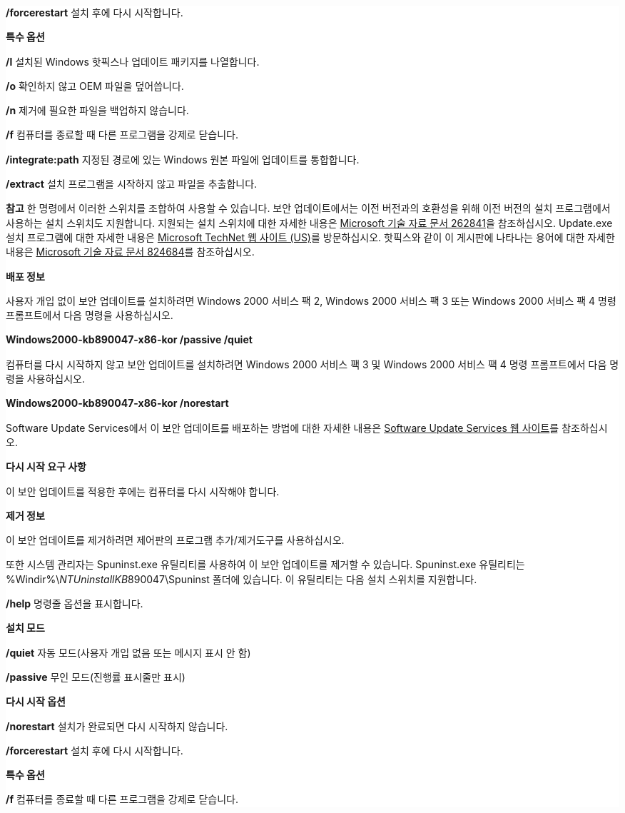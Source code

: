 **/forcerestart** 설치 후에 다시 시작합니다.

**특수 옵션**

**/l** 설치된 Windows 핫픽스나 업데이트 패키지를 나열합니다.

**/o** 확인하지 않고 OEM 파일을 덮어씁니다.

**/n** 제거에 필요한 파일을 백업하지 않습니다.

**/f** 컴퓨터를 종료할 때 다른 프로그램을 강제로 닫습니다.

**/integrate:path** 지정된 경로에 있는 Windows 원본 파일에 업데이트를 통합합니다.

**/extract** 설치 프로그램을 시작하지 않고 파일을 추출합니다.

**참고** 한 명령에서 이러한 스위치를 조합하여 사용할 수 있습니다. 보안 업데이트에서는 이전 버전과의 호환성을 위해 이전 버전의 설치 프로그램에서 사용하는 설치 스위치도 지원합니다. 지원되는 설치 스위치에 대한 자세한 내용은 [Microsoft 기술 자료 문서 262841](https://support.microsoft.com/kb/262841)을 참조하십시오. Update.exe 설치 프로그램에 대한 자세한 내용은 [Microsoft TechNet 웹 사이트 (US)](https://go.microsoft.com/fwlink/?linkid=38951)를 방문하십시오. 핫픽스와 같이 이 게시판에 나타나는 용어에 대한 자세한 내용은 [Microsoft 기술 자료 문서 824684](https://support.microsoft.com/kb/824684)를 참조하십시오.

**배포 정보**

사용자 개입 없이 보안 업데이트를 설치하려면 Windows 2000 서비스 팩 2, Windows 2000 서비스 팩 3 또는 Windows 2000 서비스 팩 4 명령 프롬프트에서 다음 명령을 사용하십시오.

**Windows2000-kb890047-x86-kor /passive /quiet**

컴퓨터를 다시 시작하지 않고 보안 업데이트를 설치하려면 Windows 2000 서비스 팩 3 및 Windows 2000 서비스 팩 4 명령 프롬프트에서 다음 명령을 사용하십시오.

**Windows2000-kb890047-x86-kor /norestart**

Software Update Services에서 이 보안 업데이트를 배포하는 방법에 대한 자세한 내용은 [Software Update Services 웹 사이트](https://www.microsoft.com/korea/windowsserversystem/sus/susoverview.asp)를 참조하십시오.

**다시 시작 요구 사항**

이 보안 업데이트를 적용한 후에는 컴퓨터를 다시 시작해야 합니다.

**제거 정보**

이 보안 업데이트를 제거하려면 제어판의 프로그램 추가/제거도구를 사용하십시오.

또한 시스템 관리자는 Spuninst.exe 유틸리티를 사용하여 이 보안 업데이트를 제거할 수 있습니다. Spuninst.exe 유틸리티는 %Windir%\\$NTUninstallKB890047$\\Spuninst 폴더에 있습니다. 이 유틸리티는 다음 설치 스위치를 지원합니다.

**/help** 명령줄 옵션을 표시합니다.

**설치 모드**

**/quiet** 자동 모드(사용자 개입 없음 또는 메시지 표시 안 함)

**/passive** 무인 모드(진행률 표시줄만 표시)

**다시 시작 옵션**

**/norestart** 설치가 완료되면 다시 시작하지 않습니다.

**/forcerestart** 설치 후에 다시 시작합니다.

**특수 옵션**

**/f** 컴퓨터를 종료할 때 다른 프로그램을 강제로 닫습니다.
